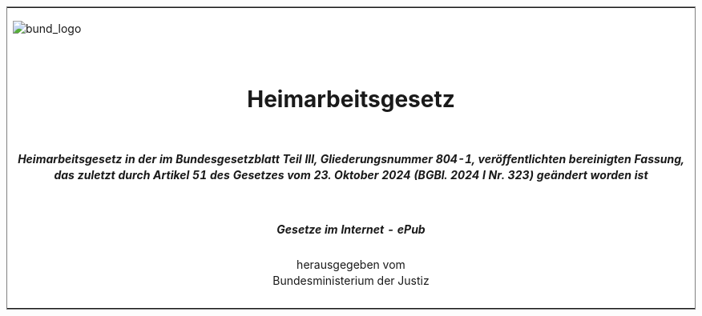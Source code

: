 <span id="DECKBLATT.html"></span>

<table border="0" frame="border" width="100%">

<tr valign="top">

<td align="left">

![bund\_logo](BfJ_2021_Web_de_de.gif)

</td>

<td align="right">

 

</td>

</tr>

<tr align="center" valign="middle">

<td colspan="2">

# Heimarbeitsgesetz

</td>

</tr>

<tr align="center" valign="middle">

<td colspan="2">

##### Heimarbeitsgesetz in der im Bundesgesetzblatt Teil III, Gliederungsnummer 804-1, veröffentlichten bereinigten Fassung, das zuletzt durch Artikel 51 des Gesetzes vom 23. Oktober 2024 (BGBl. 2024 I Nr. 323) geändert worden ist

</td>

</tr>

<tr align="center" valign="middle">

<td colspan="2">

  
  

##### Gesetze im Internet - ePub  
  
herausgegeben vom  
Bundesministerium der Justiz

</td>

</tr>

<tr align="center" valign="bottom">

<td colspan="2">
